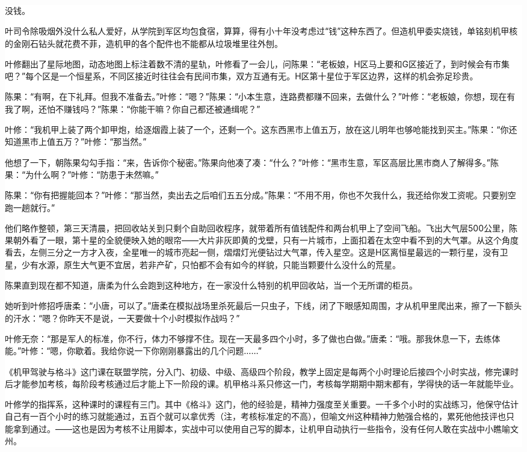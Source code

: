 没钱。

叶司令除吸烟外没什么私人爱好，从学院到军区均包食宿，算算，得有小十年没考虑过“钱”这种东西了。但造机甲委实烧钱，单铭刻机甲核的金刚石钻头就花费不菲，造机甲的各个配件也不能都从垃圾堆里往外刨。

叶修翻出了星际地图，动态地图上标注着数不清的星轨，叶修看了一会儿，问陈果：“老板娘，H区马上要和G区接近了，到时候会有市集吧？”每个区是一个恒星系，不同区接近时往往会有民间市集，双方互通有无。H区第十星位于军区边界，这样的机会弥足珍贵。

陈果：“有啊，在下礼拜。但我不准备去。”叶修：“嗯？”陈果：“小本生意，连路费都赚不回来，去做什么？”叶修：“老板娘，你想，现在有我了啊，还怕不赚钱吗？”陈果：“你能干嘛？你自己都还被通缉呢？”

叶修：“我机甲上装了两个卸甲炮，给逐烟霞上装了一个，还剩一个。这东西黑市上值五万，放在这儿明年也够呛能找到买主。”陈果：“你还知道黑市上值五万？”叶修：“那当然。”

他想了一下，朝陈果勾勾手指：“来，告诉你个秘密。”陈果向他凑了凑：“什么？”叶修：“黑市生意，军区高层比黑市商人了解得多。”陈果：“为什么啊？”叶修：“防患于未然嘛。”

陈果：“你有把握能回本？”叶修：“那当然，卖出去之后咱们五五分成。”陈果：“不用不用，你也不欠我什么，我还给你发工资呢。只要别空跑一趟就行。”



他们略作整顿，第三天清晨，把回收站关到只剩个自助回收程序，就带着所有值钱配件和两台机甲上了空间飞船。飞出大气层500公里，陈果朝外看了一眼，第十星的全貌便映入她的眼帘——大片非灰即黄的戈壁，只有一片城市，上面扣着在太空中看不到的大气罩。从这个角度看去，左侧三分之一方才入夜，全星唯一的城市亮起一侧，熠熠灯光便钻过大气罩，传入星空。这是H区离恒星最远的一颗行星，没有卫星，少有水源，原生大气更不宜居，若非产矿，只怕都不会有如今的样貌，只能当颗要什么没什么的荒星。

陈果直到现在都不知道，唐柔为什么会跑到这种地方，在一家没什么特别的机甲回收站，当一个无所谓的柜员。

她听到叶修招呼唐柔：“小唐，可以了。”唐柔在模拟战场里杀死最后一只虫子，下线，闭了下眼感知周围，才从机甲里爬出来，擦了一下额头的汗水：“嗯？你昨天不是说，一天要做十个小时模拟作战吗？”

叶修无奈：“那是军人的标准，你不行，体力不够撑不住。现在一天最多四个小时，多了做也白做。”唐柔：“哦。那我休息一下，去练体能。”叶修：“嗯，你歇着。我给你说一下你刚刚暴露出的几个问题……”

《机甲驾驶与格斗》这门课在联盟学院，分入门、初级、中级、高级四个阶段，教学上固定是每两个小时理论后接四个小时实战，修完课时后才能参加考核，每阶段考核通过后才能上下一阶段的课。机甲格斗系只修这一门，考核每学期期中期末都有，学得快的话一年就能毕业。

叶修学的指挥系，这种课时的课程有三门。其中《格斗》这门，他的经验是，精神力强度至关重要。一千多个小时的实战练习，他保守估计自己有一百个小时的练习就能通过，五百个就可以拿优秀（注，考核标准定的不高），但喻文州这种精神力勉强合格的，累死他他技评也只能拿到通过。——这也是因为考核不让用脚本，实战中可以使用自己写的脚本，让机甲自动执行一些指令，没有任何人敢在实战中小瞧喻文州。

